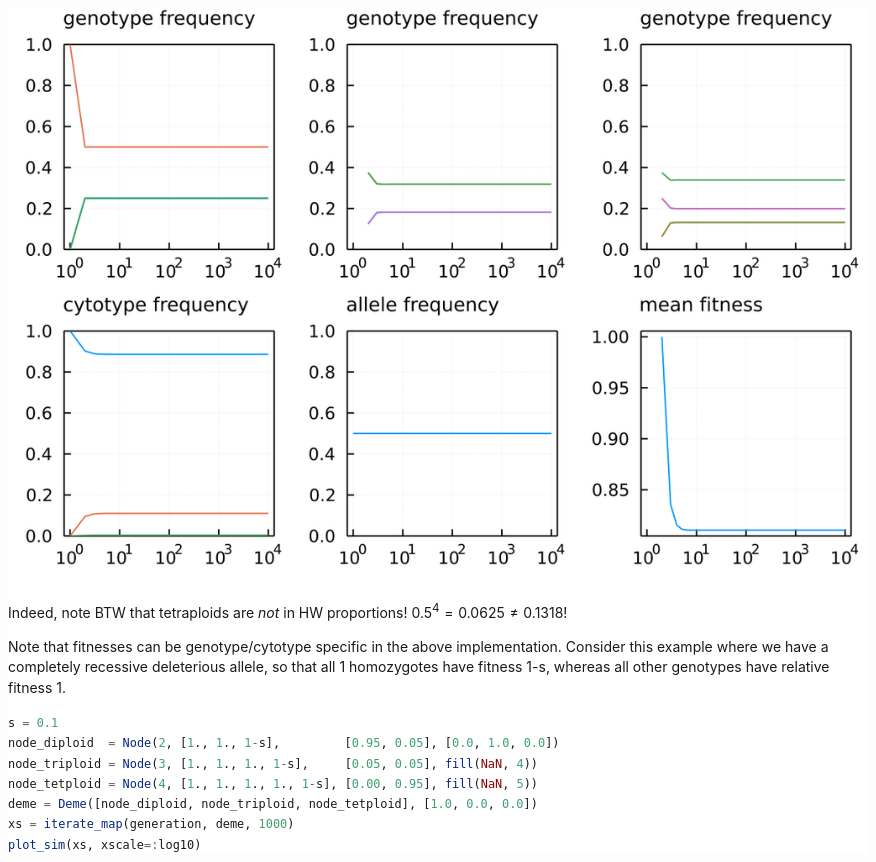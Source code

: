 ![](singledeme-60.svg)

Indeed, note BTW that tetraploids are *not* in HW proportions! $0.5^4 =
0.0625 \ne 0.1318$!

Note that fitnesses can be genotype/cytotype specific in the above
implementation. Consider this example where we have a completely recessive
deleterious allele, so that all 1 homozygotes have fitness 1-s, whereas all
other genotypes have relative fitness 1.

````julia
s = 0.1
node_diploid  = Node(2, [1., 1., 1-s],         [0.95, 0.05], [0.0, 1.0, 0.0])
node_triploid = Node(3, [1., 1., 1., 1-s],     [0.05, 0.05], fill(NaN, 4))
node_tetploid = Node(4, [1., 1., 1., 1., 1-s], [0.00, 0.95], fill(NaN, 5))
deme = Deme([node_diploid, node_triploid, node_tetploid], [1.0, 0.0, 0.0])
xs = iterate_map(generation, deme, 1000)
plot_sim(xs, xscale=:log10)
````